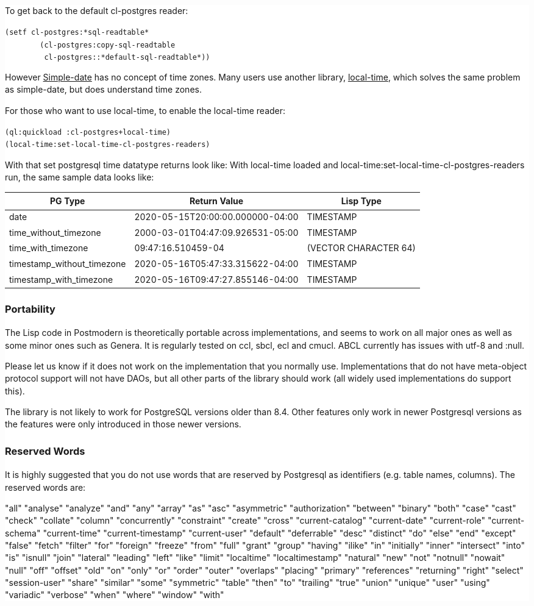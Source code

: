 To get back to the default cl-postgres reader:

    (setf cl-postgres:*sql-readtable*
            (cl-postgres:copy-sql-readtable
             cl-postgres::*default-sql-readtable*))

However [Simple-date](http://marijnhaverbeke.nl/postmodern/simple-date.html) has no concept of time zones. Many users use another library, [local-time](https://github.com/dlowe-net/local-time), which solves the same problem as simple-date, but does understand time zones.

For those who want to use local-time, to enable the local-time reader:

    (ql:quickload :cl-postgres+local-time)
    (local-time:set-local-time-cl-postgres-readers)

With that set postgresql time datatype returns look like:
With local-time loaded and local-time:set-local-time-cl-postgres-readers run,
the same sample data looks like:

| PG Type                      | Return Value                     | Lisp Type             |
| ---------------------------- | -------------------------------- | --------------------  |
| date                         | 2020-05-15T20:00:00.000000-04:00 | TIMESTAMP             |
| time\_without\_timezone      | 2000-03-01T04:47:09.926531-05:00 | TIMESTAMP             |
| time\_with\_timezone         | 09:47:16.510459-04               | (VECTOR CHARACTER 64) |
| timestamp\_without\_timezone | 2020-05-16T05:47:33.315622-04:00 | TIMESTAMP             |
| timestamp\_with\_timezone    | 2020-05-16T09:47:27.855146-04:00 | TIMESTAMP             |

### Portability
The Lisp code in Postmodern is theoretically portable across implementations,
and seems to work on all major ones as well as some minor ones such as Genera.
It is regularly tested on ccl, sbcl, ecl and cmucl. ABCL currently has issues with utf-8 and :null.

Please let us know if it does not work on the implementation that you normally use. Implementations that do not have meta-object protocol support will not have DAOs, but all other parts of the library should work (all widely used implementations do support this).

The library is not likely to work for PostgreSQL versions older than 8.4. Other features only work in newer Postgresql versions as the features were only introduced in those newer versions.

### Reserved Words
It is highly suggested that you do not use words that are reserved by Postgresql as identifiers (e.g. table names, columns). The reserved words are:

"all" "analyse" "analyze" "and" "any" "array" "as" "asc" "asymmetric"
"authorization" "between" "binary" "both" "case" "cast" "check" "collate"
"column" "concurrently" "constraint" "create" "cross" "current-catalog"
"current-date" "current-role" "current-schema" "current-time"
"current-timestamp" "current-user" "default" "deferrable" "desc" "distinct" "do"
"else" "end" "except" "false" "fetch" "filter" "for" "foreign" "freeze" "from"
"full" "grant" "group" "having" "ilike" "in" "initially" "inner" "intersect"
"into" "is" "isnull" "join" "lateral" "leading" "left" "like" "limit"
"localtime" "localtimestamp" "natural" "new" "not" "notnull"  "nowait" "null"
"off" "offset" "old" "on" "only" "or" "order" "outer" "overlaps" "placing"
"primary" "references" "returning" "right" "select" "session-user" "share"
"similar" "some" "symmetric" "table" "then" "to" "trailing" "true" "union"
"unique" "user" "using" "variadic" "verbose" "when" "where" "window" "with"
